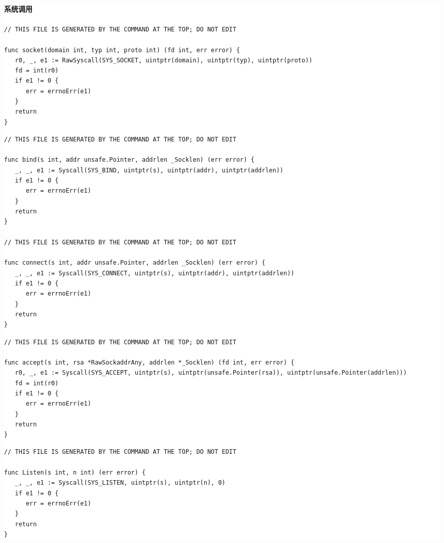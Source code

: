 #### 系统调用



```
// THIS FILE IS GENERATED BY THE COMMAND AT THE TOP; DO NOT EDIT

func socket(domain int, typ int, proto int) (fd int, err error) {
   r0, _, e1 := RawSyscall(SYS_SOCKET, uintptr(domain), uintptr(typ), uintptr(proto))
   fd = int(r0)
   if e1 != 0 {
      err = errnoErr(e1)
   }
   return
}
```

```
// THIS FILE IS GENERATED BY THE COMMAND AT THE TOP; DO NOT EDIT

func bind(s int, addr unsafe.Pointer, addrlen _Socklen) (err error) {
   _, _, e1 := Syscall(SYS_BIND, uintptr(s), uintptr(addr), uintptr(addrlen))
   if e1 != 0 {
      err = errnoErr(e1)
   }
   return
}

// THIS FILE IS GENERATED BY THE COMMAND AT THE TOP; DO NOT EDIT

func connect(s int, addr unsafe.Pointer, addrlen _Socklen) (err error) {
   _, _, e1 := Syscall(SYS_CONNECT, uintptr(s), uintptr(addr), uintptr(addrlen))
   if e1 != 0 {
      err = errnoErr(e1)
   }
   return
}
```

```
// THIS FILE IS GENERATED BY THE COMMAND AT THE TOP; DO NOT EDIT

func accept(s int, rsa *RawSockaddrAny, addrlen *_Socklen) (fd int, err error) {
   r0, _, e1 := Syscall(SYS_ACCEPT, uintptr(s), uintptr(unsafe.Pointer(rsa)), uintptr(unsafe.Pointer(addrlen)))
   fd = int(r0)
   if e1 != 0 {
      err = errnoErr(e1)
   }
   return
}
```

```
// THIS FILE IS GENERATED BY THE COMMAND AT THE TOP; DO NOT EDIT

func Listen(s int, n int) (err error) {
   _, _, e1 := Syscall(SYS_LISTEN, uintptr(s), uintptr(n), 0)
   if e1 != 0 {
      err = errnoErr(e1)
   }
   return
}
```
